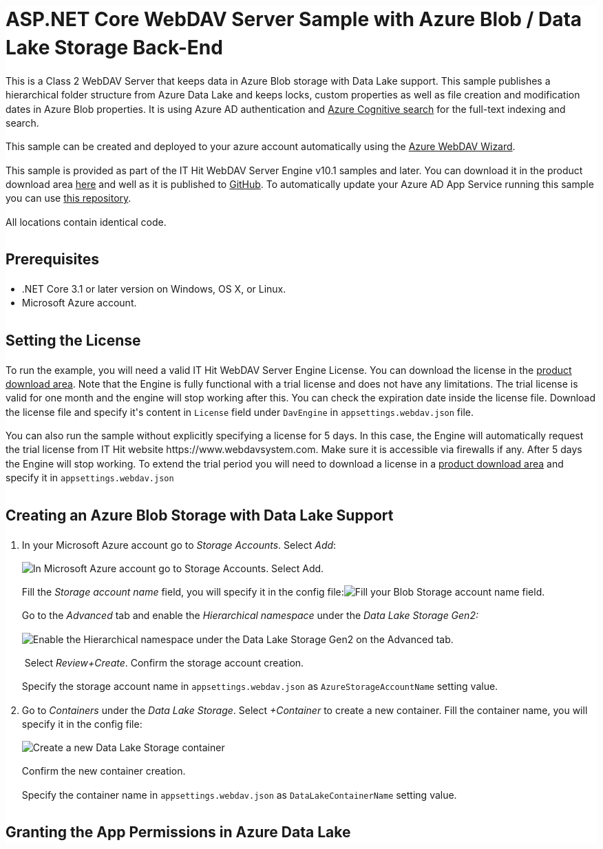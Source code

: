 
<h1 class="d-xl-block d-none">ASP.NET Core WebDAV Server Sample with Azure Blob / Data Lake Storage Back-End</h1>
<p>This is a Class 2 WebDAV Server that keeps data in Azure Blob storage with Data Lake support. This sample publishes a hierarchical folder structure from Azure Data Lake and keeps locks, custom properties as well as file creation and modification dates in Azure Blob properties. It is using Azure AD authentication and <a title="Full-Text Search" href="https://www.webdavsystem.com/server/server_examples/azure_blob_data_lake/cognitive_search/">Azure Cognitive search</a> for the full-text indexing and search.</p>
<p><span class="warn">This sample can be created and deployed to your azure account automatically using the <a href="http://azure.webdavsystem.com/">Azure WebDAV Wizard</a>.</span></p>
<p><span>This sample is provided as part of the IT Hit WebDAV Server Engine v10.1 samples and later. You can download it in the product download area <a title="Download" href="https://www.webdavsystem.com/server/download/">here</a> and well as it is published to&nbsp;</span><a href="https://github.com/ITHit/WebDAVServerSamples/">GitHub</a><span></span><span>. To automatically update your Azure AD App Service running this sample you can use <a href="https://github.com/ITHit/WebDAVServer.AzureDataLakeStorage.AspNetCore">this repository</a>.</span></p>
<p><span>All locations contain identical code.</span></p>
<h2 class="heading-link" id="nav_prerequisites">Prerequisites</h2>
<ul>
<li>.NET Core 3.1 or later version on Windows, OS X, or Linux.</li>
<li>Microsoft Azure account.</li>
</ul>
<h2>Setting the License</h2>
<p>To run the example, you will need a valid IT Hit WebDAV Server Engine License. You can download the license in&nbsp;the&nbsp;<a title="Download" href="https://www.webdavsystem.com/server/download/">product download area</a>.&nbsp;Note that the Engine is fully functional with a trial license and does not have any limitations. The trial license is valid for one month and the engine will stop working after this. You can check the expiration date inside the license file.&nbsp;Download the license file and specify it's content in&nbsp;<code class="code">License</code>&nbsp;field under&nbsp;<code class="code">DavEngine</code>&nbsp;in&nbsp;<code class="code">appsettings.webdav.json</code>&nbsp;file.</p>
<p>You can also run the sample&nbsp;without explicitly specifying a license&nbsp;for 5 days. In this case,&nbsp;the&nbsp;Engine will automatically request the trial license from IT Hit website https://www.webdavsystem.com. Make sure it is accessible via firewalls if any. After 5 days the Engine will stop working. To extend the trial period you will need to download a license in a&nbsp;<a title="Download" href="https://www.webdavsystem.com/server/download/">product download area</a>&nbsp;and specify it in&nbsp;<code class="code">appsettings.webdav.json</code></p>
<h2>Creating an Azure Blob Storage with Data Lake Support</h2>
<ol>
<li>
<p>In your Microsoft Azure account go to <em>Storage Accounts</em>. Select <em>Add</em>:</p>
<p><img id="__mcenew" alt="In Microsoft Azure account go to Storage Accounts. Select Add." src="https://www.webdavsystem.com/media/1962/datalakestorageaccountadd.png" rel="118173">&nbsp;</p>
<p>Fill the <em>Storage account name</em>&nbsp;field, you will specify it in the config file:<img id="__mcenew" alt="Fill your Blob Storage account name field." src="https://www.webdavsystem.com/media/1966/blobstorageaccountcreate.png" rel="118189"></p>
<p>Go to the&nbsp;<em>Advanced</em> tab and enable the <em>Hierarchical namespace</em> under the <em>Data Lake Storage Gen2:</em></p>
<p><img id="__mcenew" alt="Enable the Hierarchical namespace under the Data Lake Storage Gen2 on the Advanced tab." src="https://www.webdavsystem.com/media/1965/datalakestoragehierarchicalnamespace.png" rel="118190"></p>
<p>&nbsp;Select <em>Review+Create</em>. Confirm the storage account creation.&nbsp;</p>
<p>Specify the storage account name in&nbsp;<code class="code">appsettings.webdav.json</code>&nbsp;as&nbsp;<code class="code">AzureStorageAccountName</code>&nbsp;setting value.</p>
</li>
<li>
<p>Go to <em>Containers</em> under the <em>Data Lake Storage</em>. Select <em>+Container</em> to create a new container. Fill the container name, you will specify it in the config file:</p>
<p><img id="__mcenew" alt="Create a new Data Lake Storage container" src="https://www.webdavsystem.com/media/1967/datalakestorageblobcontainer.png" rel="118191"></p>
<p>Confirm the new container creation.</p>
<p>Specify the container name&nbsp;in&nbsp;<code class="code">appsettings.webdav.json</code>&nbsp;as&nbsp;<code class="code">DataLakeContainerName</code>&nbsp;setting value.</p>
</li>
</ol>
<h2>Granting the App Permissions in Azure Data Lake</h2>